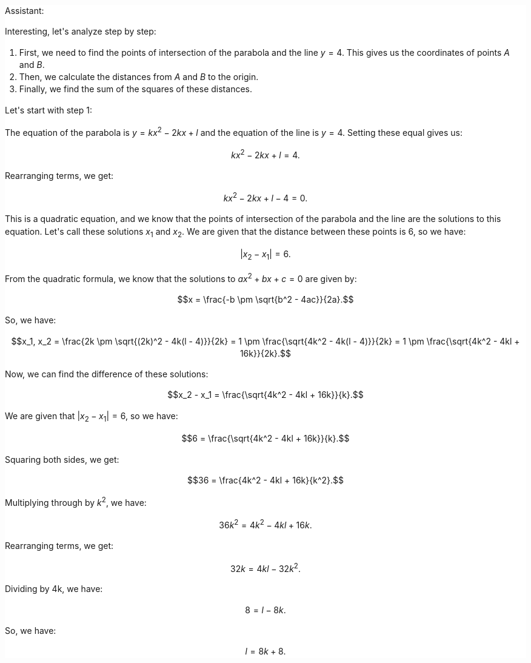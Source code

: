 Assistant: 

Interesting, let's analyze step by step:



1. First, we need to find the points of intersection of the parabola and the line $y = 4$. This gives us the coordinates of points $A$ and $B$.
2. Then, we calculate the distances from $A$ and $B$ to the origin.
3. Finally, we find the sum of the squares of these distances.

Let's start with step 1:

The equation of the parabola is $y = kx^2 - 2kx + l$ and the equation of the line is $y = 4$. Setting these equal gives us:

$$kx^2 - 2kx + l = 4.$$

Rearranging terms, we get:

$$kx^2 - 2kx + l - 4 = 0.$$

This is a quadratic equation, and we know that the points of intersection of the parabola and the line are the solutions to this equation. Let's call these solutions $x_1$ and $x_2$. We are given that the distance between these points is 6, so we have:

$$|x_2 - x_1| = 6.$$

From the quadratic formula, we know that the solutions to $ax^2 + bx + c = 0$ are given by:

$$x = \frac{-b \pm \sqrt{b^2 - 4ac}}{2a}.$$

So, we have:

$$x_1, x_2 = \frac{2k \pm \sqrt{(2k)^2 - 4k(l - 4)}}{2k} = 1 \pm \frac{\sqrt{4k^2 - 4k(l - 4)}}{2k} = 1 \pm \frac{\sqrt{4k^2 - 4kl + 16k}}{2k}.$$

Now, we can find the difference of these solutions:

$$x_2 - x_1 = \frac{\sqrt{4k^2 - 4kl + 16k}}{k}.$$

We are given that $|x_2 - x_1| = 6$, so we have:

$$6 = \frac{\sqrt{4k^2 - 4kl + 16k}}{k}.$$

Squaring both sides, we get:

$$36 = \frac{4k^2 - 4kl + 16k}{k^2}.$$

Multiplying through by $k^2$, we have:

$$36k^2 = 4k^2 - 4kl + 16k.$$

Rearranging terms, we get:

$$32k = 4kl - 32k^2.$$

Dividing by 4k, we have:

$$8 = l - 8k.$$

So, we have:

$$l = 8k + 8.$$
